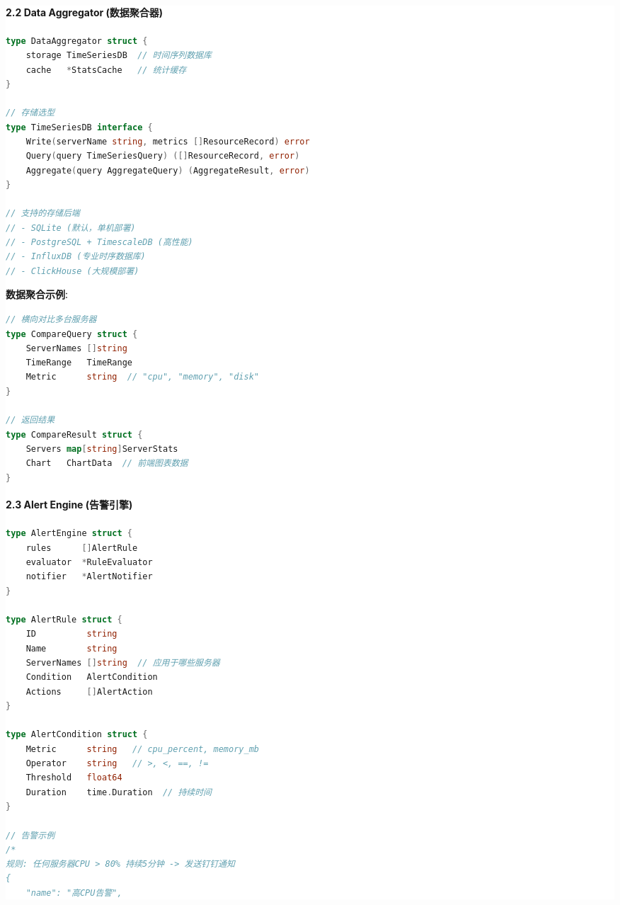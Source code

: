 #### 2.2 Data Aggregator (数据聚合器)
```go
type DataAggregator struct {
    storage TimeSeriesDB  // 时间序列数据库
    cache   *StatsCache   // 统计缓存
}

// 存储选型
type TimeSeriesDB interface {
    Write(serverName string, metrics []ResourceRecord) error
    Query(query TimeSeriesQuery) ([]ResourceRecord, error)
    Aggregate(query AggregateQuery) (AggregateResult, error)
}

// 支持的存储后端
// - SQLite (默认，单机部署)
// - PostgreSQL + TimescaleDB (高性能)
// - InfluxDB (专业时序数据库)
// - ClickHouse (大规模部署)
```

**数据聚合示例**:
```go
// 横向对比多台服务器
type CompareQuery struct {
    ServerNames []string
    TimeRange   TimeRange
    Metric      string  // "cpu", "memory", "disk"
}

// 返回结果
type CompareResult struct {
    Servers map[string]ServerStats
    Chart   ChartData  // 前端图表数据
}
```

#### 2.3 Alert Engine (告警引擎)
```go
type AlertEngine struct {
    rules      []AlertRule
    evaluator  *RuleEvaluator
    notifier   *AlertNotifier
}

type AlertRule struct {
    ID          string
    Name        string
    ServerNames []string  // 应用于哪些服务器
    Condition   AlertCondition
    Actions     []AlertAction
}

type AlertCondition struct {
    Metric      string   // cpu_percent, memory_mb
    Operator    string   // >, <, ==, !=
    Threshold   float64
    Duration    time.Duration  // 持续时间
}

// 告警示例
/*
规则: 任何服务器CPU > 80% 持续5分钟 -> 发送钉钉通知
{
    "name": "高CPU告警",
```